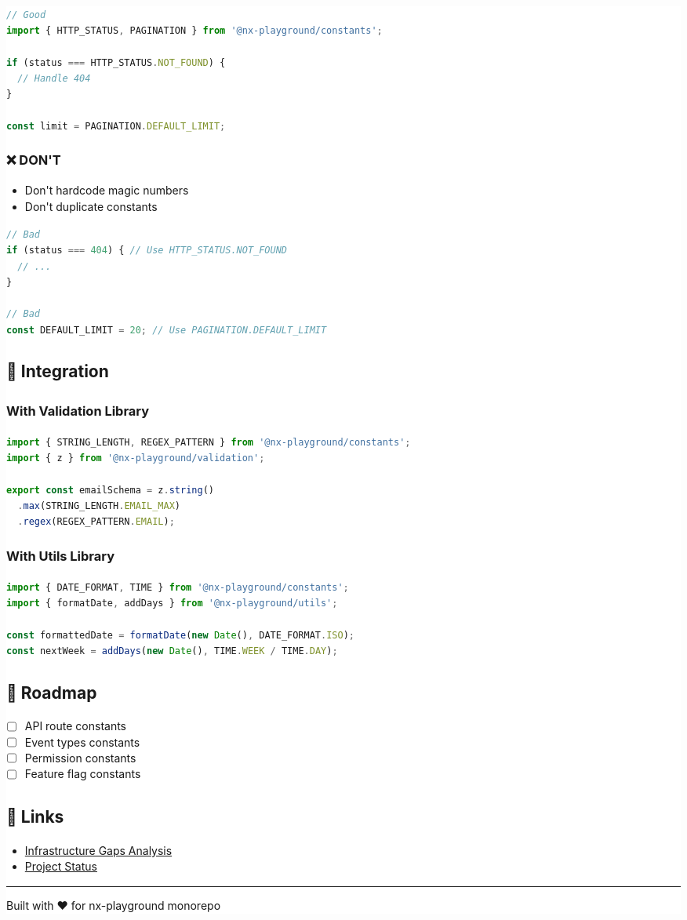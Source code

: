 ```typescript
// Good
import { HTTP_STATUS, PAGINATION } from '@nx-playground/constants';

if (status === HTTP_STATUS.NOT_FOUND) {
  // Handle 404
}

const limit = PAGINATION.DEFAULT_LIMIT;
```

### ❌ DON'T

- Don't hardcode magic numbers
- Don't duplicate constants

```typescript
// Bad
if (status === 404) { // Use HTTP_STATUS.NOT_FOUND
  // ...
}

// Bad
const DEFAULT_LIMIT = 20; // Use PAGINATION.DEFAULT_LIMIT
```

## 🔗 Integration

### With Validation Library

```typescript
import { STRING_LENGTH, REGEX_PATTERN } from '@nx-playground/constants';
import { z } from '@nx-playground/validation';

export const emailSchema = z.string()
  .max(STRING_LENGTH.EMAIL_MAX)
  .regex(REGEX_PATTERN.EMAIL);
```

### With Utils Library

```typescript
import { DATE_FORMAT, TIME } from '@nx-playground/constants';
import { formatDate, addDays } from '@nx-playground/utils';

const formattedDate = formatDate(new Date(), DATE_FORMAT.ISO);
const nextWeek = addDays(new Date(), TIME.WEEK / TIME.DAY);
```

## 🚀 Roadmap

- [ ] API route constants
- [ ] Event types constants
- [ ] Permission constants
- [ ] Feature flag constants

## 🔗 Links

- [Infrastructure Gaps Analysis](../../specs/ARCHITECTURE/INFRASTRUCTURE_GAPS.md)
- [Project Status](../../specs/PROJECT_STATUS.md)

---

Built with ❤️ for nx-playground monorepo
